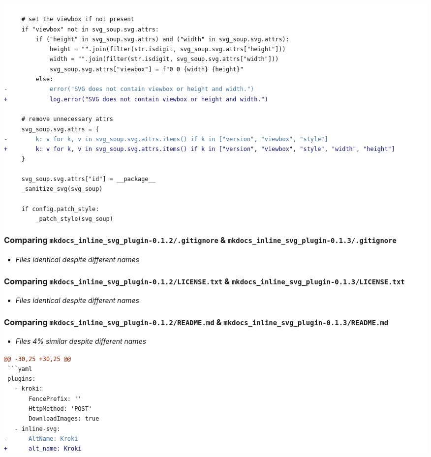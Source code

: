 ```diff
 
     # set the viewbox if not present
     if "viewbox" not in svg_soup.svg.attrs:
         if ("height" in svg_soup.svg.attrs) and ("width" in svg_soup.svg.attrs):
             height = "".join(filter(str.isdigit, svg_soup.svg.attrs["height"]))
             width = "".join(filter(str.isdigit, svg_soup.svg.attrs["width"]))
             svg_soup.svg.attrs["viewbox"] = f"0 0 {width} {height}"
         else:
-            error("SVG does not contain viewbox or height and width.")
+            log.error("SVG does not contain viewbox or height and width.")
 
     # remove unnecessary attrs
     svg_soup.svg.attrs = {
-        k: v for k, v in svg_soup.svg.attrs.items() if k in ["version", "viewbox", "style"]
+        k: v for k, v in svg_soup.svg.attrs.items() if k in ["version", "viewbox", "style", "width", "height"]
     }
 
     svg_soup.svg.attrs["id"] = __package__
     _sanitize_svg(svg_soup)
 
     if config.patch_style:
         _patch_style(svg_soup)
```

### Comparing `mkdocs_inline_svg_plugin-0.1.2/.gitignore` & `mkdocs_inline_svg_plugin-0.1.3/.gitignore`

 * *Files identical despite different names*

### Comparing `mkdocs_inline_svg_plugin-0.1.2/LICENSE.txt` & `mkdocs_inline_svg_plugin-0.1.3/LICENSE.txt`

 * *Files identical despite different names*

### Comparing `mkdocs_inline_svg_plugin-0.1.2/README.md` & `mkdocs_inline_svg_plugin-0.1.3/README.md`

 * *Files 4% similar despite different names*

```diff
@@ -30,25 +30,25 @@
 ```yaml
 plugins:
   - kroki:
       FencePrefix: ''
       HttpMethod: 'POST'
       DownloadImages: true
   - inline-svg:
-      AltName: Kroki
+      alt_name: Kroki
 ```
 